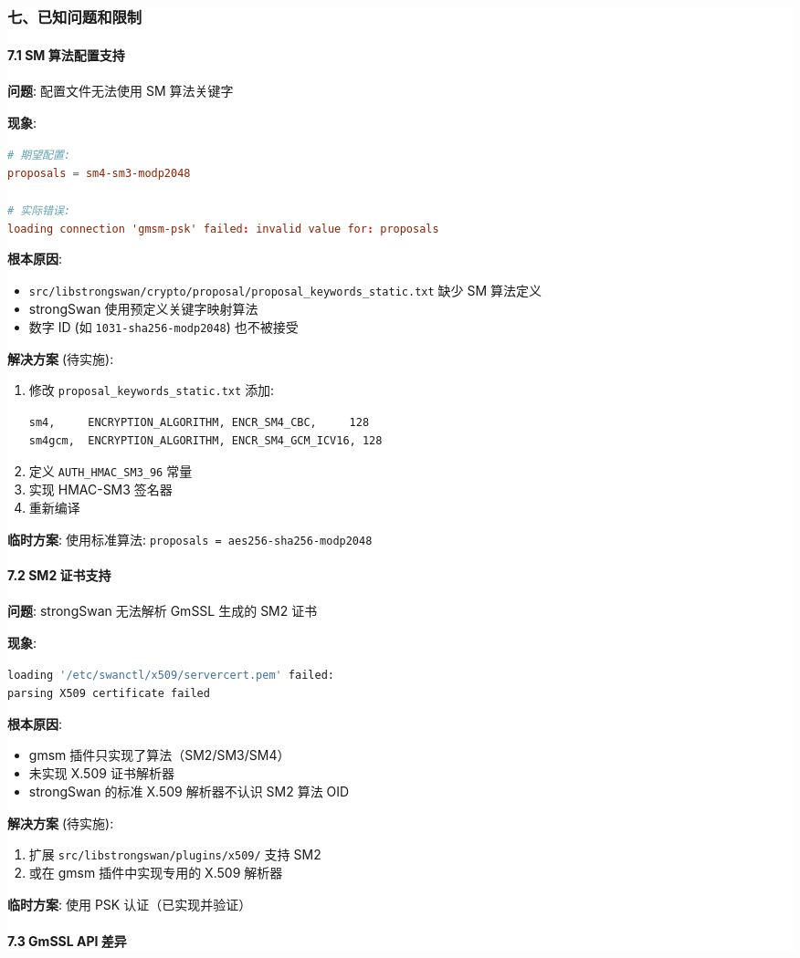 
### 七、已知问题和限制

#### 7.1 SM 算法配置支持

**问题**: 配置文件无法使用 SM 算法关键字

**现象**:
```conf
# 期望配置:
proposals = sm4-sm3-modp2048

# 实际错误:
loading connection 'gmsm-psk' failed: invalid value for: proposals
```

**根本原因**:
- `src/libstrongswan/crypto/proposal/proposal_keywords_static.txt` 缺少 SM 算法定义
- strongSwan 使用预定义关键字映射算法
- 数字 ID (如 `1031-sha256-modp2048`) 也不被接受

**解决方案** (待实施):
1. 修改 `proposal_keywords_static.txt` 添加:
   ```
   sm4,     ENCRYPTION_ALGORITHM, ENCR_SM4_CBC,     128
   sm4gcm,  ENCRYPTION_ALGORITHM, ENCR_SM4_GCM_ICV16, 128
   ```
2. 定义 `AUTH_HMAC_SM3_96` 常量
3. 实现 HMAC-SM3 签名器
4. 重新编译

**临时方案**:
使用标准算法: `proposals = aes256-sha256-modp2048`

#### 7.2 SM2 证书支持

**问题**: strongSwan 无法解析 GmSSL 生成的 SM2 证书

**现象**:
```bash
loading '/etc/swanctl/x509/servercert.pem' failed: 
parsing X509 certificate failed
```

**根本原因**:
- gmsm 插件只实现了算法（SM2/SM3/SM4）
- 未实现 X.509 证书解析器
- strongSwan 的标准 X.509 解析器不认识 SM2 算法 OID

**解决方案** (待实施):
1. 扩展 `src/libstrongswan/plugins/x509/` 支持 SM2
2. 或在 gmsm 插件中实现专用的 X.509 解析器

**临时方案**:
使用 PSK 认证（已实现并验证）

#### 7.3 GmSSL API 差异
